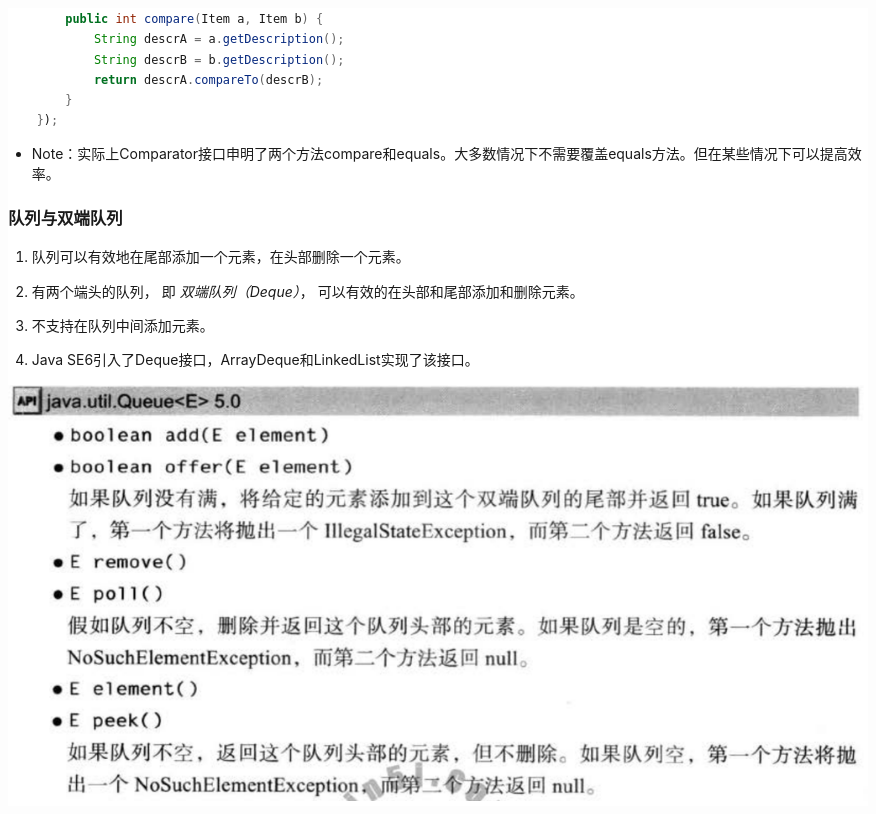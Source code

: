 ```java
        public int compare(Item a, Item b) {
            String descrA = a.getDescription();
            String descrB = b.getDescription();
            return descrA.compareTo(descrB);
        }
    });
```

* Note：实际上Comparator<T>接口申明了两个方法compare和equals。大多数情况下不需要覆盖equals方法。但在某些情况下可以提高效率。

### 队列与双端队列
1. 队列可以有效地在尾部添加一个元素，在头部删除一个元素。

2. 有两个端头的队列， 即 *双端队列（Deque）*， 可以有效的在头部和尾部添加和删除元素。

3. 不支持在队列中间添加元素。

4. Java SE6引入了Deque接口，ArrayDeque和LinkedList实现了该接口。

![API Queue](img/apiQueue.png)
